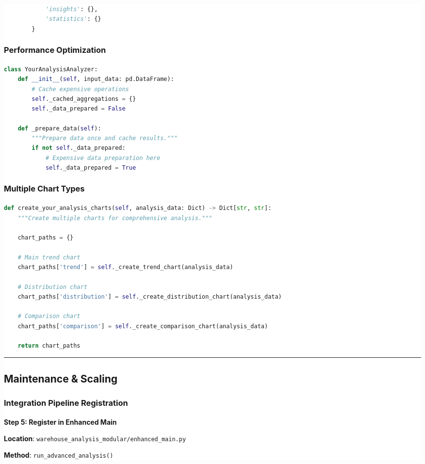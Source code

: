 ```python
            'insights': {},
            'statistics': {}
        }
```

### Performance Optimization

```python
class YourAnalysisAnalyzer:
    def __init__(self, input_data: pd.DataFrame):
        # Cache expensive operations
        self._cached_aggregations = {}
        self._data_prepared = False
        
    def _prepare_data(self):
        """Prepare data once and cache results."""
        if not self._data_prepared:
            # Expensive data preparation here
            self._data_prepared = True
```

### Multiple Chart Types

```python
def create_your_analysis_charts(self, analysis_data: Dict) -> Dict[str, str]:
    """Create multiple charts for comprehensive analysis."""
    
    chart_paths = {}
    
    # Main trend chart
    chart_paths['trend'] = self._create_trend_chart(analysis_data)
    
    # Distribution chart  
    chart_paths['distribution'] = self._create_distribution_chart(analysis_data)
    
    # Comparison chart
    chart_paths['comparison'] = self._create_comparison_chart(analysis_data)
    
    return chart_paths
```

---

## Maintenance & Scaling

### Integration Pipeline Registration

**Step 5: Register in Enhanced Main**

**Location**: `warehouse_analysis_modular/enhanced_main.py`

**Method**: `run_advanced_analysis()`
